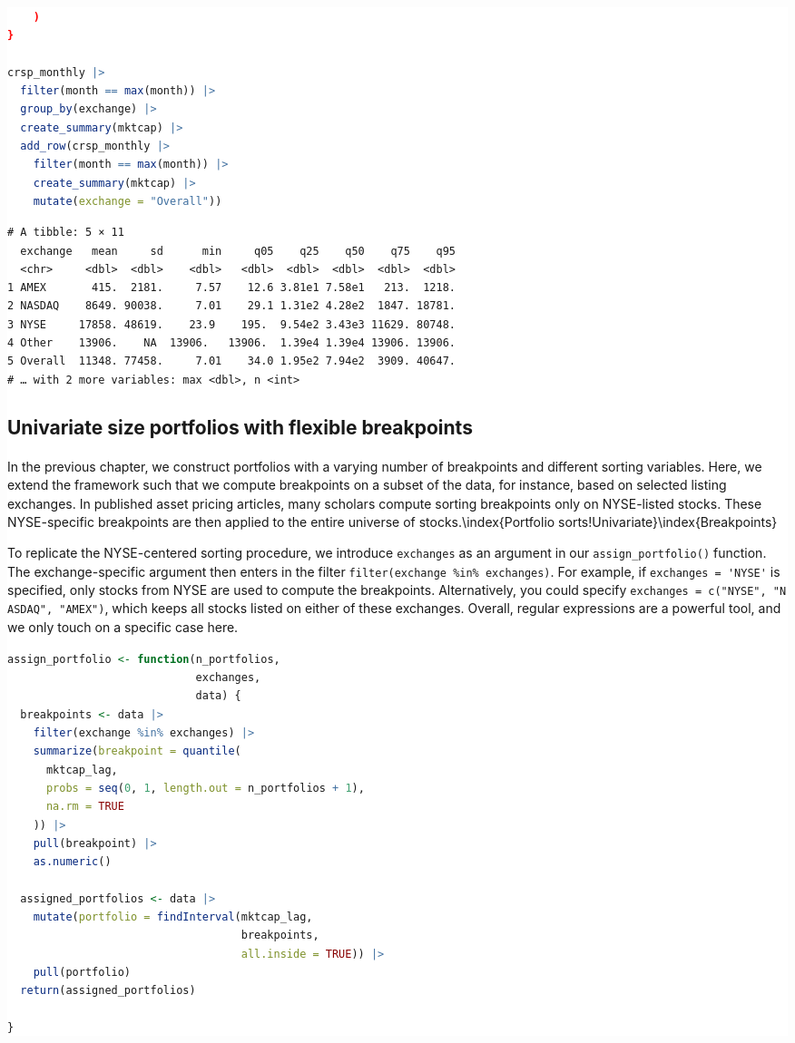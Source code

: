 ```r
    )
}

crsp_monthly |>
  filter(month == max(month)) |>
  group_by(exchange) |>
  create_summary(mktcap) |>
  add_row(crsp_monthly |>
    filter(month == max(month)) |>
    create_summary(mktcap) |>
    mutate(exchange = "Overall"))
```

```
# A tibble: 5 × 11
  exchange   mean     sd      min     q05    q25    q50    q75    q95
  <chr>     <dbl>  <dbl>    <dbl>   <dbl>  <dbl>  <dbl>  <dbl>  <dbl>
1 AMEX       415.  2181.     7.57    12.6 3.81e1 7.58e1   213.  1218.
2 NASDAQ    8649. 90038.     7.01    29.1 1.31e2 4.28e2  1847. 18781.
3 NYSE     17858. 48619.    23.9    195.  9.54e2 3.43e3 11629. 80748.
4 Other    13906.    NA  13906.   13906.  1.39e4 1.39e4 13906. 13906.
5 Overall  11348. 77458.     7.01    34.0 1.95e2 7.94e2  3909. 40647.
# … with 2 more variables: max <dbl>, n <int>
```

## Univariate size portfolios with flexible breakpoints

In the previous chapter, we construct portfolios with a varying number of breakpoints and different sorting variables. Here, we extend the framework such that we compute breakpoints on a subset of the data, for instance, based on selected listing exchanges. In published asset pricing articles, many scholars compute sorting breakpoints only on NYSE-listed stocks. These NYSE-specific breakpoints are then applied to the entire universe of stocks.\index{Portfolio sorts!Univariate}\index{Breakpoints} 

To replicate the NYSE-centered sorting procedure, we introduce `exchanges` as an argument in our `assign_portfolio()` function. The exchange-specific argument then enters in the filter `filter(exchange %in% exchanges)`. For example, if `exchanges = 'NYSE'` is specified, only stocks from NYSE are used to compute the breakpoints. Alternatively, you could specify `exchanges = c("NYSE", "NASDAQ", "AMEX")`, which keeps all stocks listed on either of these exchanges. Overall, regular expressions are a powerful tool, and we only touch on a specific case here.


```r
assign_portfolio <- function(n_portfolios,
                             exchanges,
                             data) {
  breakpoints <- data |>
    filter(exchange %in% exchanges) |>
    summarize(breakpoint = quantile(
      mktcap_lag,
      probs = seq(0, 1, length.out = n_portfolios + 1),
      na.rm = TRUE
    )) |>
    pull(breakpoint) |>
    as.numeric()

  assigned_portfolios <- data |>
    mutate(portfolio = findInterval(mktcap_lag, 
                                    breakpoints, 
                                    all.inside = TRUE)) |>
    pull(portfolio)
  return(assigned_portfolios)

}
```
